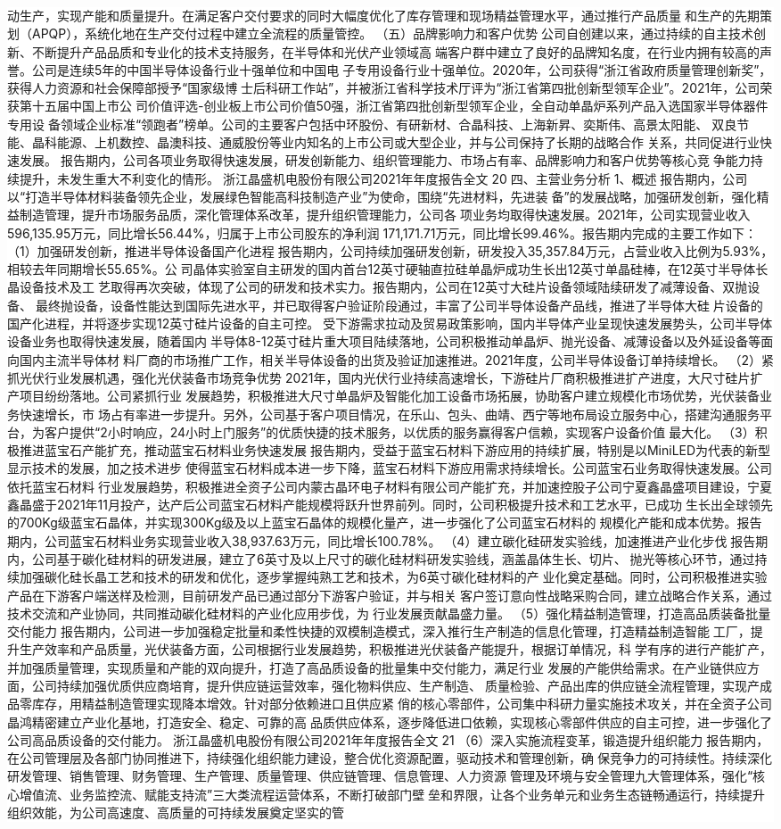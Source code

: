 动生产，实现产能和质量提升。在满足客户交付要求的同时大幅度优化了库存管理和现场精益管理水平，通过推行产品质量
和生产的先期策划（APQP），系统化地在生产交付过程中建立全流程的质量管控。
（五）品牌影响力和客户优势
公司自创建以来，通过持续的自主技术创新、不断提升产品品质和专业化的技术支持服务，在半导体和光伏产业领域高
端客户群中建立了良好的品牌知名度，在行业内拥有较高的声誉。公司是连续5年的中国半导体设备行业十强单位和中国电
子专用设备行业十强单位。2020年，公司获得“浙江省政府质量管理创新奖”，获得人力资源和社会保障部授予“国家级博
士后科研工作站”，并被浙江省科学技术厅评为“浙江省第四批创新型领军企业”。2021年，公司荣获第十五届中国上市公
司价值评选-创业板上市公司价值50强，浙江省第四批创新型领军企业，全自动单晶炉系列产品入选国家半导体器件专用设
备领域企业标准“领跑者”榜单。公司的主要客户包括中环股份、有研新材、合晶科技、上海新昇、奕斯伟、高景太阳能、
双良节能、晶科能源、上机数控、晶澳科技、通威股份等业内知名的上市公司或大型企业，并与公司保持了长期的战略合作
关系，共同促进行业快速发展。
报告期内，公司各项业务取得快速发展，研发创新能力、组织管理能力、市场占有率、品牌影响力和客户优势等核心竞
争能力持续提升，未发生重大不利变化的情形。
浙江晶盛机电股份有限公司2021年年度报告全文
20
四、主营业务分析
1、概述
报告期内，公司以“打造半导体材料装备领先企业，发展绿色智能高科技制造产业”为使命，围绕“先进材料，先进装
备”的发展战略，加强研发创新，强化精益制造管理，提升市场服务品质，深化管理体系改革，提升组织管理能力，公司各
项业务均取得快速发展。2021年，公司实现营业收入596,135.95万元，同比增长56.44%，归属于上市公司股东的净利润
171,171.71万元，同比增长99.46%。报告期内完成的主要工作如下：
（1）加强研发创新，推进半导体设备国产化进程
报告期内，公司持续加强研发创新，研发投入35,357.84万元，占营业收入比例为5.93%，相较去年同期增长55.65%。公
司晶体实验室自主研发的国内首台12英寸硬轴直拉硅单晶炉成功生长出12英寸单晶硅棒，在12英寸半导体长晶设备技术及工
艺取得再次突破，体现了公司的研发和技术实力。报告期内，公司在12英寸大硅片设备领域陆续研发了减薄设备、双抛设备、
最终抛设备，设备性能达到国际先进水平，并已取得客户验证阶段通过，丰富了公司半导体设备产品线，推进了半导体大硅
片设备的国产化进程，并将逐步实现12英寸硅片设备的自主可控。
受下游需求拉动及贸易政策影响，国内半导体产业呈现快速发展势头，公司半导体设备业务也取得快速发展，随着国内
半导体8-12英寸硅片重大项目陆续落地，公司积极推动单晶炉、抛光设备、减薄设备以及外延设备等面向国内主流半导体材
料厂商的市场推广工作，相关半导体设备的出货及验证加速推进。2021年度，公司半导体设备订单持续增长。
（2）紧抓光伏行业发展机遇，强化光伏装备市场竞争优势
2021年，国内光伏行业持续高速增长，下游硅片厂商积极推进扩产进度，大尺寸硅片扩产项目纷纷落地。公司紧抓行业
发展趋势，积极推进大尺寸单晶炉及智能化加工设备市场拓展，协助客户建立规模化市场优势，光伏装备业务快速增长，市
场占有率进一步提升。另外，公司基于客户项目情况，在乐山、包头、曲靖、西宁等地布局设立服务中心，搭建沟通服务平
台，为客户提供“2小时响应，24小时上门服务”的优质快捷的技术服务，以优质的服务赢得客户信赖，实现客户设备价值
最大化。
（3）积极推进蓝宝石产能扩充，推动蓝宝石材料业务快速发展
报告期内，受益于蓝宝石材料下游应用的持续扩展，特别是以MiniLED为代表的新型显示技术的发展，加之技术进步
使得蓝宝石材料成本进一步下降，蓝宝石材料下游应用需求持续增长。公司蓝宝石业务取得快速发展。公司依托蓝宝石材料
行业发展趋势，积极推进全资子公司内蒙古晶环电子材料有限公司产能扩充，并加速控股子公司宁夏鑫晶盛项目建设，宁夏
鑫晶盛于2021年11月投产，达产后公司蓝宝石材料产能规模将跃升世界前列。同时，公司积极提升技术和工艺水平，已成功
生长出全球领先的700Kg级蓝宝石晶体，并实现300Kg级及以上蓝宝石晶体的规模化量产，进一步强化了公司蓝宝石材料的
规模化产能和成本优势。报告期内，公司蓝宝石材料业务实现营业收入38,937.63万元，同比增长100.78%。
（4）建立碳化硅研发实验线，加速推进产业化步伐
报告期内，公司基于碳化硅材料的研发进展，建立了6英寸及以上尺寸的碳化硅材料研发实验线，涵盖晶体生长、切片、
抛光等核心环节，通过持续加强碳化硅长晶工艺和技术的研发和优化，逐步掌握纯熟工艺和技术，为6英寸碳化硅材料的产
业化奠定基础。同时，公司积极推进实验产品在下游客户端送样及检测，目前研发产品已通过部分下游客户验证，并与相关
客户签订意向性战略采购合同，建立战略合作关系，通过技术交流和产业协同，共同推动碳化硅材料的产业化应用步伐，为
行业发展贡献晶盛力量。
（5）强化精益制造管理，打造高品质装备批量交付能力
报告期内，公司进一步加强稳定批量和柔性快捷的双模制造模式，深入推行生产制造的信息化管理，打造精益制造智能
工厂，提升生产效率和产品质量，光伏装备方面，公司根据行业发展趋势，积极推进光伏装备产能提升，根据订单情况，科
学有序的进行产能扩产，并加强质量管理，实现质量和产能的双向提升，打造了高品质设备的批量集中交付能力，满足行业
发展的产能供给需求。在产业链供应方面，公司持续加强优质供应商培育，提升供应链运营效率，强化物料供应、生产制造、
质量检验、产品出库的供应链全流程管理，实现产成品零库存，用精益制造管理实现降本增效。针对部分依赖进口且供应紧
俏的核心零部件，公司集中科研力量实施技术攻关，并在全资子公司晶鸿精密建立产业化基地，打造安全、稳定、可靠的高
品质供应体系，逐步降低进口依赖，实现核心零部件供应的自主可控，进一步强化了公司高品质设备的交付能力。
浙江晶盛机电股份有限公司2021年年度报告全文
21
（6）深入实施流程变革，锻造提升组织能力
报告期内，在公司管理层及各部门协同推进下，持续强化组织能力建设，整合优化资源配置，驱动技术和管理创新，确
保竞争力的可持续性。持续深化研发管理、销售管理、财务管理、生产管理、质量管理、供应链管理、信息管理、人力资源
管理及环境与安全管理九大管理体系，强化“核心增值流、业务监控流、赋能支持流”三大类流程运营体系，不断打破部门壁
垒和界限，让各个业务单元和业务生态链畅通运行，持续提升组织效能，为公司高速度、高质量的可持续发展奠定坚实的管
